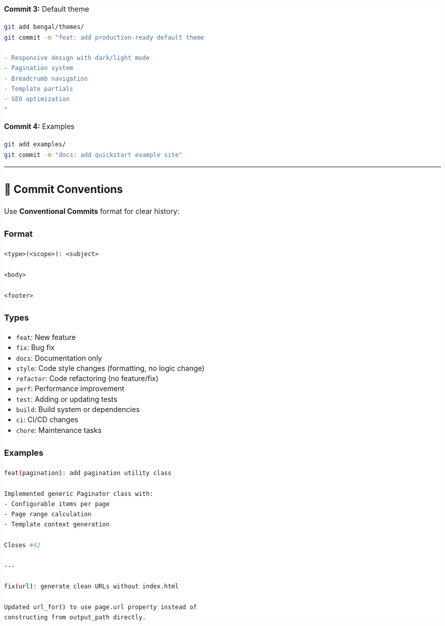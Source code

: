 **Commit 3:** Default theme
```bash
git add bengal/themes/
git commit -m "feat: add production-ready default theme

- Responsive design with dark/light mode
- Pagination system
- Breadcrumb navigation
- Template partials
- SEO optimization
"
```

**Commit 4:** Examples
```bash
git add examples/
git commit -m "docs: add quickstart example site"
```

---

## 📝 Commit Conventions

Use **Conventional Commits** format for clear history:

### Format
```
<type>(<scope>): <subject>

<body>

<footer>
```

### Types

- `feat`: New feature
- `fix`: Bug fix
- `docs`: Documentation only
- `style`: Code style changes (formatting, no logic change)
- `refactor`: Code refactoring (no feature/fix)
- `perf`: Performance improvement
- `test`: Adding or updating tests
- `build`: Build system or dependencies
- `ci`: CI/CD changes
- `chore`: Maintenance tasks

### Examples

```bash
feat(pagination): add pagination utility class

Implemented generic Paginator class with:
- Configurable items per page
- Page range calculation
- Template context generation

Closes #42

---

fix(url): generate clean URLs without index.html

Updated url_for() to use page.url property instead of
constructing from output_path directly.

```